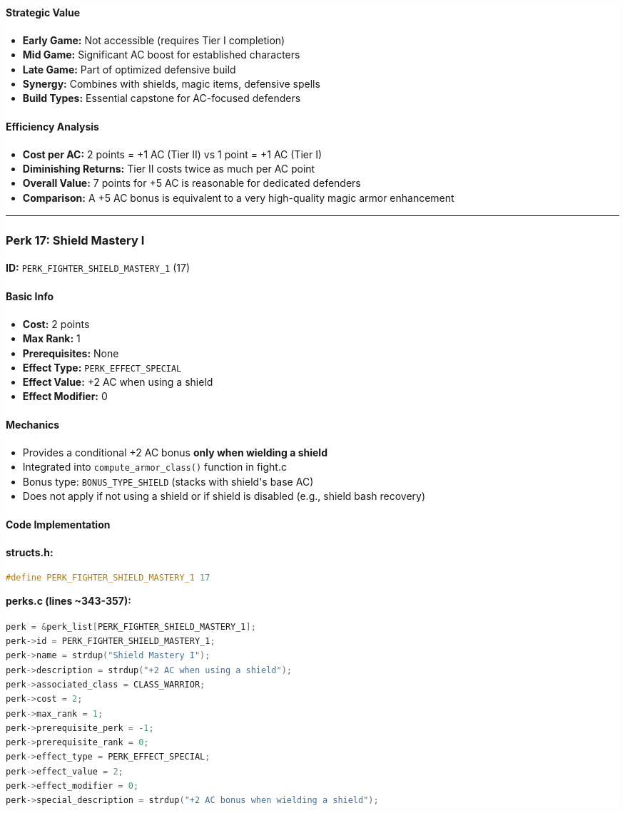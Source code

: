 #### Strategic Value
- **Early Game:** Not accessible (requires Tier I completion)
- **Mid Game:** Significant AC boost for established characters
- **Late Game:** Part of optimized defensive build
- **Synergy:** Combines with shields, magic items, defensive spells
- **Build Types:** Essential capstone for AC-focused defenders

#### Efficiency Analysis
- **Cost per AC:** 2 points = +1 AC (Tier II) vs 1 point = +1 AC (Tier I)
- **Diminishing Returns:** Tier II costs twice as much per AC point
- **Overall Value:** 7 points for +5 AC is reasonable for dedicated defenders
- **Comparison:** A +5 AC bonus is equivalent to a very high-quality magic armor enhancement

---

### Perk 17: Shield Mastery I
**ID:** `PERK_FIGHTER_SHIELD_MASTERY_1` (17)

#### Basic Info
- **Cost:** 2 points
- **Max Rank:** 1
- **Prerequisites:** None
- **Effect Type:** `PERK_EFFECT_SPECIAL`
- **Effect Value:** +2 AC when using a shield
- **Effect Modifier:** 0

#### Mechanics
- Provides a conditional +2 AC bonus **only when wielding a shield**
- Integrated into `compute_armor_class()` function in fight.c
- Bonus type: `BONUS_TYPE_SHIELD` (stacks with shield's base AC)
- Does not apply if not using a shield or if shield is disabled (e.g., shield bash recovery)

#### Code Implementation
**structs.h:**
```c
#define PERK_FIGHTER_SHIELD_MASTERY_1 17
```

**perks.c (lines ~343-357):**
```c
perk = &perk_list[PERK_FIGHTER_SHIELD_MASTERY_1];
perk->id = PERK_FIGHTER_SHIELD_MASTERY_1;
perk->name = strdup("Shield Mastery I");
perk->description = strdup("+2 AC when using a shield");
perk->associated_class = CLASS_WARRIOR;
perk->cost = 2;
perk->max_rank = 1;
perk->prerequisite_perk = -1;
perk->prerequisite_rank = 0;
perk->effect_type = PERK_EFFECT_SPECIAL;
perk->effect_value = 2;
perk->effect_modifier = 0;
perk->special_description = strdup("+2 AC bonus when wielding a shield");
```
